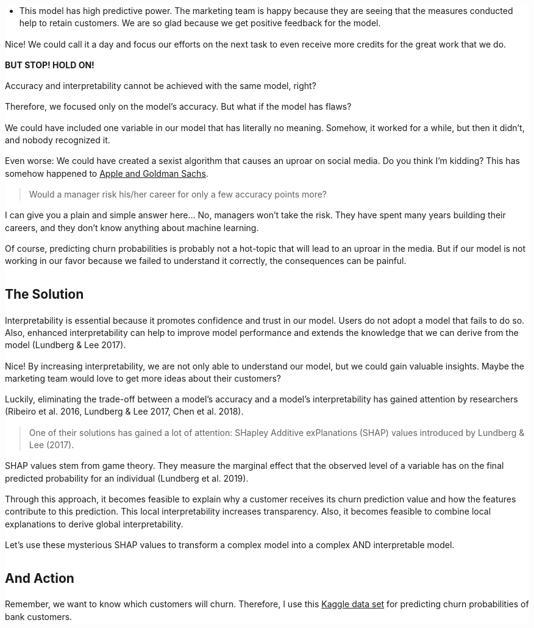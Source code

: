 * This model has high predictive power. The marketing team is happy because they are seeing that the measures conducted help to retain customers. We are so glad because we get positive feedback for the model.

Nice! We could call it a day and focus our efforts on the next task to even receive more credits for the great work that we do.

**BUT STOP! HOLD ON!**

Accuracy and interpretability cannot be achieved with the same model, right?

Therefore, we focused only on the model’s accuracy. But what if the model has flaws?

We could have included one variable in our model that has literally no meaning. Somehow, it worked for a while, but then it didn’t, and nobody recognized it.

Even worse: We could have created a sexist algorithm that causes an uproar on social media. Do you think I’m kidding? This has somehow happened to [Apple and Goldman Sachs](https://www.nytimes.com/2019/11/15/us/apple-card-goldman-sachs.html).

> Would a manager risk his/her career for only a few accuracy points more?

I can give you a plain and simple answer here… No, managers won’t take the risk. They have spent many years building their careers, and they don’t know anything about machine learning.

Of course, predicting churn probabilities is probably not a hot-topic that will lead to an uproar in the media. But if our model is not working in our favor because we failed to understand it correctly, the consequences can be painful.

## The Solution

Interpretability is essential because it promotes confidence and trust in our model. Users do not adopt a model that fails to do so. Also, enhanced interpretability can help to improve model performance and extends the knowledge that we can derive from the model (Lundberg & Lee 2017).

Nice! By increasing interpretability, we are not only able to understand our model, but we could gain valuable insights. Maybe the marketing team would love to get more ideas about their customers?

Luckily, eliminating the trade-off between a model’s accuracy and a model’s interpretability has gained attention by researchers (Ribeiro et al. 2016, Lundberg & Lee 2017, Chen et al. 2018).

> One of their solutions has gained a lot of attention: SHapley Additive exPlanations (SHAP) values introduced by Lundberg & Lee (2017).

SHAP values stem from game theory. They measure the marginal effect that the observed level of a variable has on the final predicted probability for an individual (Lundberg et al. 2019).

Through this approach, it becomes feasible to explain why a customer receives its churn prediction value and how the features contribute to this prediction. This local interpretability increases transparency. Also, it becomes feasible to combine local explanations to derive global interpretability.

Let’s use these mysterious SHAP values to transform a complex model into a complex AND interpretable model.

## And Action

Remember, we want to know which customers will churn. Therefore, I use this [Kaggle data set](https://www.kaggle.com/barelydedicated/bank-customer-churn-modeling) for predicting churn probabilities of bank customers.

